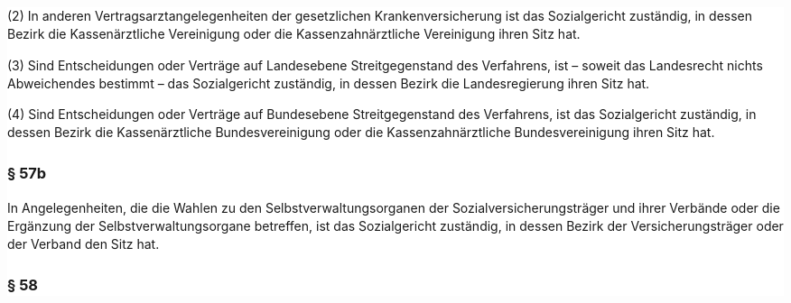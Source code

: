 <div class="jurAbsatz">

(2) In anderen Vertragsarztangelegenheiten der gesetzlichen
Krankenversicherung ist das Sozialgericht zuständig, in dessen Bezirk
die Kassenärztliche Vereinigung oder die Kassenzahnärztliche Vereinigung
ihren Sitz hat.

</div>

<div class="jurAbsatz">

(3) Sind Entscheidungen oder Verträge auf Landesebene Streitgegenstand
des Verfahrens, ist – soweit das Landesrecht nichts Abweichendes
bestimmt – das Sozialgericht zuständig, in dessen Bezirk die
Landesregierung ihren Sitz hat.

</div>

<div class="jurAbsatz">

(4) Sind Entscheidungen oder Verträge auf Bundesebene Streitgegenstand
des Verfahrens, ist das Sozialgericht zuständig, in dessen Bezirk die
Kassenärztliche Bundesvereinigung oder die Kassenzahnärztliche
Bundesvereinigung ihren Sitz hat.

</div>

</div>

</div>

</div>

<span id="BJNR012390953BJNE007800314.html"></span>

### § 57b  

<div>

<div class="jnhtml">

<div>

<div class="jurAbsatz">

In Angelegenheiten, die die Wahlen zu den Selbstverwaltungsorganen der
Sozialversicherungsträger und ihrer Verbände oder die Ergänzung der
Selbstverwaltungsorgane betreffen, ist das Sozialgericht zuständig, in
dessen Bezirk der Versicherungsträger oder der Verband den Sitz hat.

</div>

</div>

</div>

</div>

<span id="BJNR012390953BJNE007901311.html"></span>

### § 58  
